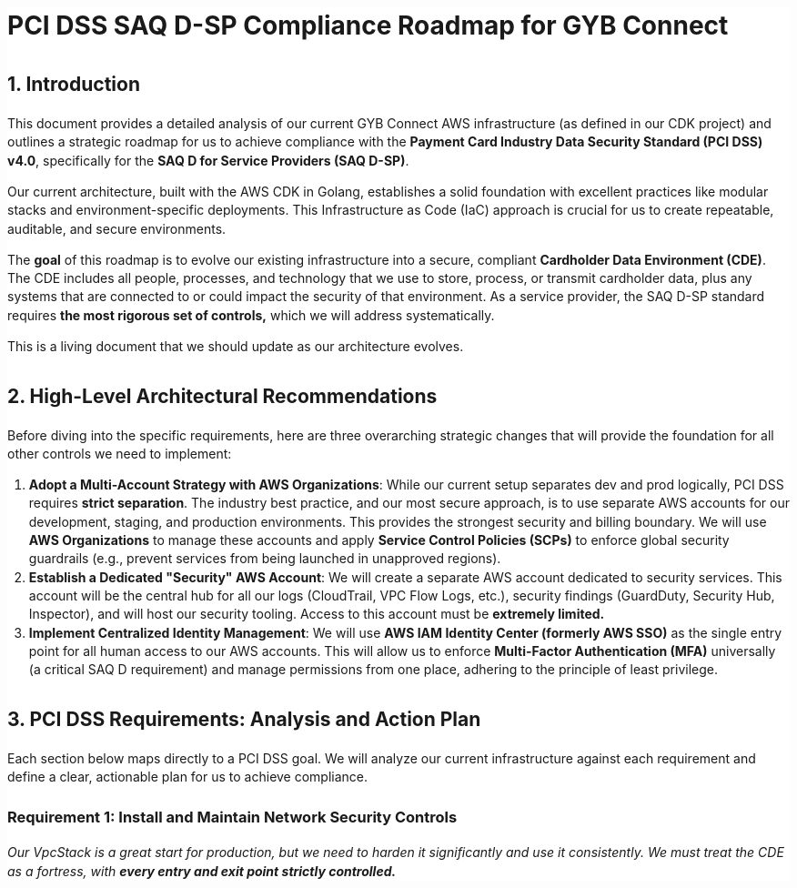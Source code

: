 # **PCI DSS SAQ D-SP Compliance Roadmap for GYB Connect**

## **1\. Introduction**

This document provides a detailed analysis of our current GYB Connect AWS infrastructure (as defined in our CDK project) and outlines a strategic roadmap for us to achieve compliance with the **Payment Card Industry Data Security Standard (PCI DSS) v4.0**, specifically for the **SAQ D for Service Providers (SAQ D-SP)**.

Our current architecture, built with the AWS CDK in Golang, establishes a solid foundation with excellent practices like modular stacks and environment-specific deployments. This Infrastructure as Code (IaC) approach is crucial for us to create repeatable, auditable, and secure environments.

The **goal** of this roadmap is to evolve our existing infrastructure into a secure, compliant **Cardholder Data Environment (CDE)**. The CDE includes all people, processes, and technology that we use to store, process, or transmit cardholder data, plus any systems that are connected to or could impact the security of that environment. As a service provider, the SAQ D-SP standard requires **the most rigorous set of controls,** which we will address systematically.

This is a living document that we should update as our architecture evolves.

## **2\. High-Level Architectural Recommendations**

Before diving into the specific requirements, here are three overarching strategic changes that will provide the foundation for all other controls we need to implement:

1. **Adopt a Multi-Account Strategy with AWS Organizations**: While our current setup separates dev and prod logically, PCI DSS requires **strict separation**. The industry best practice, and our most secure approach, is to use separate AWS accounts for our development, staging, and production environments. This provides the strongest security and billing boundary. We will use **AWS Organizations** to manage these accounts and apply **Service Control Policies (SCPs)** to enforce global security guardrails (e.g., prevent services from being launched in unapproved regions).  
2. **Establish a Dedicated "Security" AWS Account**: We will create a separate AWS account dedicated to security services. This account will be the central hub for all our logs (CloudTrail, VPC Flow Logs, etc.), security findings (GuardDuty, Security Hub, Inspector), and will host our security tooling. Access to this account must be **extremely limited.**  
3. **Implement Centralized Identity Management**: We will use **AWS IAM Identity Center (formerly AWS SSO)** as the single entry point for all human access to our AWS accounts. This will allow us to enforce **Multi-Factor Authentication (MFA)** universally (a critical SAQ D requirement) and manage permissions from one place, adhering to the principle of least privilege.

## **3\. PCI DSS Requirements: Analysis and Action Plan**

Each section below maps directly to a PCI DSS goal. We will analyze our current infrastructure against each requirement and define a clear, actionable plan for us to achieve compliance.

### **Requirement 1: Install and Maintain Network Security Controls**

*Our VpcStack is a great start for production, but we need to harden it significantly and use it consistently. We must treat the CDE as a fortress, with **every entry and exit point strictly controlled.***
